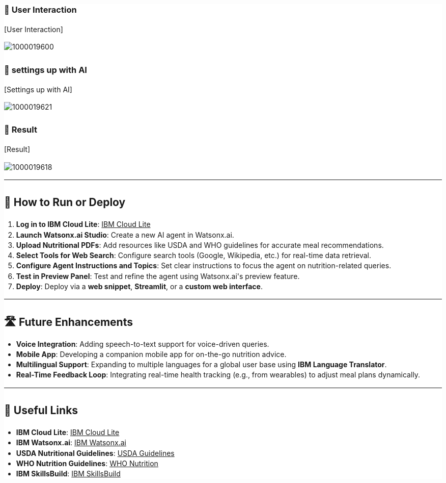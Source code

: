 
### 🔹 **User Interaction**  

[User Interaction]

<img width="1368" height="605" alt="1000019600" src="https://github.com/user-attachments/assets/3b3b7d6d-8d4f-402f-ab3c-9639dd7ccdef" />

### 🔹 **settings up with AI**

[Settings up with AI]

<img width="1368" height="593" alt="1000019621" src="https://github.com/user-attachments/assets/34a66c7d-cbb0-4dd4-8662-9700583f5b14" />

### 🔹 **Result**

[Result]

<img width="1364" height="602" alt="1000019618" src="https://github.com/user-attachments/assets/17d652bd-a67c-4924-8883-f643c1d5ffff" />

---

## 📌 How to Run or Deploy

1. **Log in to IBM Cloud Lite**: [IBM Cloud Lite](https://cloud.ibm.com)
2. **Launch Watsonx.ai Studio**: Create a new AI agent in Watsonx.ai.
3. **Upload Nutritional PDFs**: Add resources like USDA and WHO guidelines for accurate meal recommendations.
4. **Select Tools for Web Search**: Configure search tools (Google, Wikipedia, etc.) for real-time data retrieval.
5. **Configure Agent Instructions and Topics**: Set clear instructions to focus the agent on nutrition-related queries.
6. **Test in Preview Panel**: Test and refine the agent using Watsonx.ai's preview feature.
7. **Deploy**: Deploy via a **web snippet**, **Streamlit**, or a **custom web interface**.

---

## 🛣️ Future Enhancements

- **Voice Integration**: Adding speech-to-text support for voice-driven queries.
- **Mobile App**: Developing a companion mobile app for on-the-go nutrition advice.
- **Multilingual Support**: Expanding to multiple languages for a global user base using **IBM Language Translator**.
- **Real-Time Feedback Loop**: Integrating real-time health tracking (e.g., from wearables) to adjust meal plans dynamically.

---

## 🔗 Useful Links

- **IBM Cloud Lite**: [IBM Cloud Lite](https://cloud.ibm.com)
- **IBM Watsonx.ai**: [IBM Watsonx.ai](https://www.ibm.com/watsonx)
- **USDA Nutritional Guidelines**: [USDA Guidelines](https://www.usda.gov)
- **WHO Nutrition Guidelines**: [WHO Nutrition](https://www.who.int/nutrition)
- **IBM SkillsBuild**: [IBM SkillsBuild](https://skillsbuild.org)




